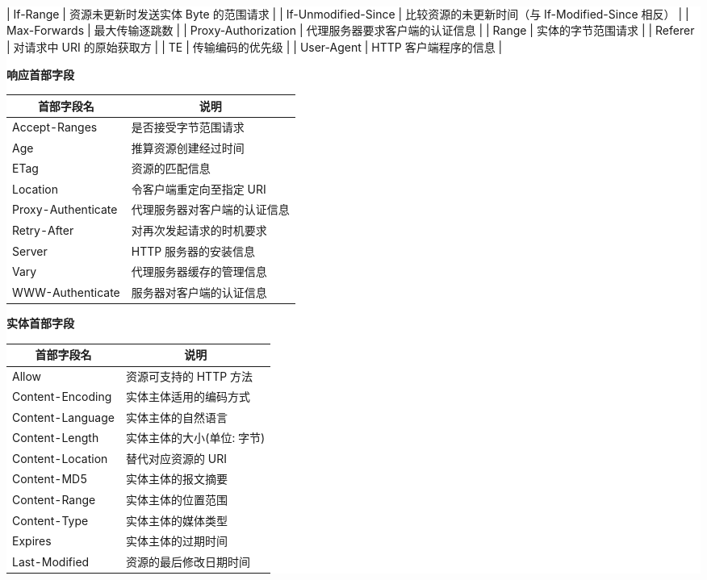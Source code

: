 | If-Range            | 资源未更新时发送实体 Byte 的范围请求              |
| If-Unmodified-Since | 比较资源的未更新时间（与 If-Modified-Since 相反） |
| Max-Forwards        | 最大传输逐跳数                                    |
| Proxy-Authorization | 代理服务器要求客户端的认证信息                    |
| Range               | 实体的字节范围请求                                |
| Referer             | 对请求中 URI 的原始获取方                         |
| TE                  | 传输编码的优先级                                  |
| User-Agent          | HTTP 客户端程序的信息                             |

**响应首部字段**

| 首部字段名         | 说明                         |
| ------------------ | ---------------------------- |
| Accept-Ranges      | 是否接受字节范围请求         |
| Age                | 推算资源创建经过时间         |
| ETag               | 资源的匹配信息               |
| Location           | 令客户端重定向至指定 URI     |
| Proxy-Authenticate | 代理服务器对客户端的认证信息 |
| Retry-After        | 对再次发起请求的时机要求     |
| Server             | HTTP 服务器的安装信息        |
| Vary               | 代理服务器缓存的管理信息     |
| WWW-Authenticate   | 服务器对客户端的认证信息     |

**实体首部字段**

| 首部字段名       | 说明                       |
| ---------------- | -------------------------- |
| Allow            | 资源可支持的 HTTP 方法     |
| Content-Encoding | 实体主体适用的编码方式     |
| Content-Language | 实体主体的自然语言         |
| Content-Length    | 实体主体的大小(单位: 字节) |
| Content-Location  | 替代对应资源的 URI         |
| Content-MD5      | 实体主体的报文摘要         |
| Content-Range    | 实体主体的位置范围         |
| Content-Type     | 实体主体的媒体类型         |
| Expires          | 实体主体的过期时间         |
| Last-Modified    | 资源的最后修改日期时间     |
